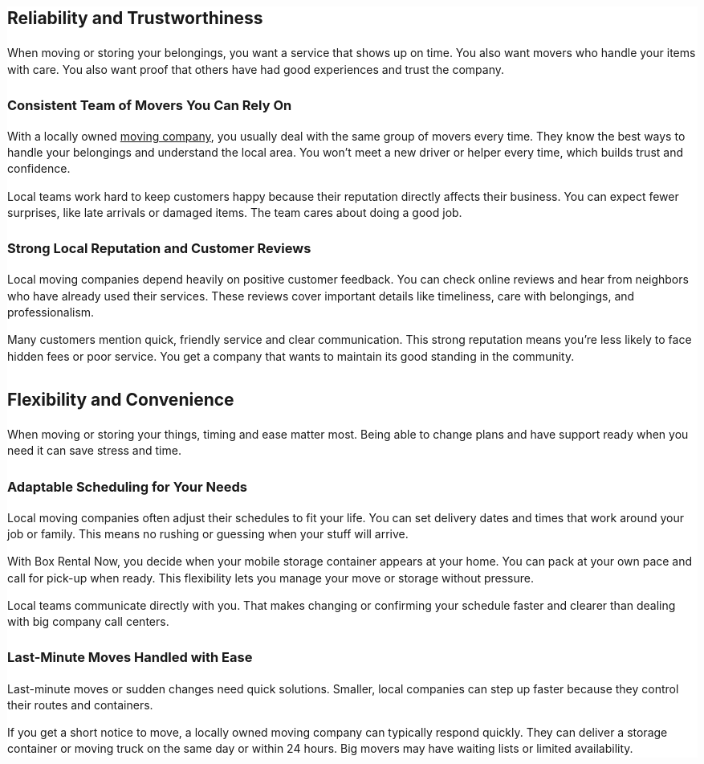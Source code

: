 ## **Reliability and Trustworthiness**

When moving or storing your belongings, you want a service that shows up on time. You also want movers who handle your items with care. You also want proof that others have had good experiences and trust the company.

### **Consistent Team of Movers You Can Rely On**

With a locally owned [moving company](https://www.boxrentalnow.com/moving-services), you usually deal with the same group of movers every time. They know the best ways to handle your belongings and understand the local area. You won’t meet a new driver or helper every time, which builds trust and confidence.

Local teams work hard to keep customers happy because their reputation directly affects their business. You can expect fewer surprises, like late arrivals or damaged items. The team cares about doing a good job.

### **Strong Local Reputation and Customer Reviews**

Local moving companies depend heavily on positive customer feedback. You can check online reviews and hear from neighbors who have already used their services. These reviews cover important details like timeliness, care with belongings, and professionalism.

Many customers mention quick, friendly service and clear communication. This strong reputation means you’re less likely to face hidden fees or poor service. You get a company that wants to maintain its good standing in the community.

## **Flexibility and Convenience**

When moving or storing your things, timing and ease matter most. Being able to change plans and have support ready when you need it can save stress and time.

### **Adaptable Scheduling for Your Needs**

Local moving companies often adjust their schedules to fit your life. You can set delivery dates and times that work around your job or family. This means no rushing or guessing when your stuff will arrive.

With Box Rental Now, you decide when your mobile storage container appears at your home. You can pack at your own pace and call for pick-up when ready. This flexibility lets you manage your move or storage without pressure.

Local teams communicate directly with you. That makes changing or confirming your schedule faster and clearer than dealing with big company call centers.

### **Last-Minute Moves Handled with Ease**

Last-minute moves or sudden changes need quick solutions. Smaller, local companies can step up faster because they control their routes and containers.

If you get a short notice to move, a locally owned moving company can typically respond quickly. They can deliver a storage container or moving truck on the same day or within 24 hours. Big movers may have waiting lists or limited availability.
